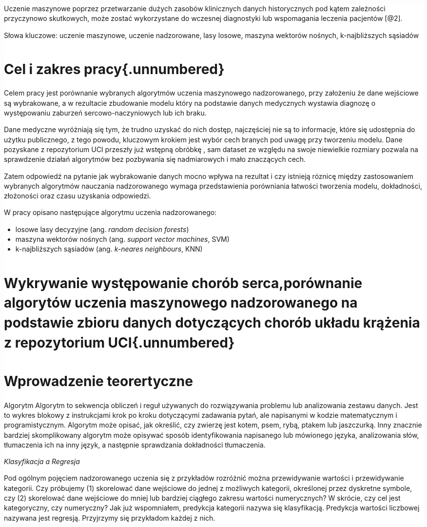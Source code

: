 Uczenie maszynowe poprzez przetwarzanie dużych zasobów klinicznych danych historycznych pod kątem zależności przyczynowo skutkowych, 
 może zostać wykorzystane do wczesnej diagnostyki lub wspomagania leczenia pacjentów [@2].

Słowa kluczowe: uczenie maszynowe, uczenie nadzorowane, lasy losowe, maszyna wektorów nośnych, k-najbliższych sąsiadów

**Cel i zakres pracy**{.unnumbered}
========

Celem pracy jest porównanie wybranych algorytmów uczenia maszynowego nadzorowanego, przy założeniu że dane wejściowe są
wybrakowane, a w rezultacie zbudowanie modelu który na podstawie danych medycznych wystawia diagnozę o występowaniu
zaburzeń sercowo-naczyniowych lub ich braku.

Dane medyczne wyróżniają się tym, że trudno uzyskać do nich dostęp, najczęściej nie są to informacje, które się
udostępnia do użytku publicznego, z tego powodu, kluczowym krokiem jest wybór cech branych pod uwagę przy tworzeniu
modelu. Dane pozyskane z repozytorium UCI przeszły już wstępną obróbkę , sam dataset ze względu na swoje niewielkie
rozmiary pozwala na sprawdzenie działań algorytmów bez pozbywania się nadmiarowych i mało znaczących cech.

Zatem odpowiedź na pytanie jak wybrakowanie danych mocno wpływa na rezultat i czy istnieją róznicę między zastosowaniem
wybranych algorytmów nauczania nadzorowanego wymaga przedstawienia porówniania łatwości tworzenia modelu, dokładności,
złożoności oraz czasu uzyskania odpowiedzi.

W pracy opisano następujące algorytmu uczenia nadzorowanego:

- losowe lasy decyzyjne (ang. _random_ _decision_ _forests_)
- maszyna wektorów nośnych (ang. _support vector machines_, SVM)
- k-najbliższych sąsiadów (ang. _k-neares neighbours_, KNN)

**Wykrywanie występowanie chorób serca,porównanie algorytów uczenia maszynowego nadzorowanego na podstawie zbioru danych dotyczących chorób układu krążenia z repozytorium UCI**{.unnumbered}
========


**Wprowadzenie teorertyczne**
========



Algorytm
Algorytm to sekwencja obliczeń i reguł używanych do rozwiązywania problemu lub analizowania zestawu danych. Jest to wykres blokowy z instrukcjami krok po kroku dotyczącymi zadawania pytań, ale napisanymi w kodzie matematycznym i programistycznym. Algorytm może opisać, jak określić, czy zwierzę jest kotem, psem, rybą, ptakem lub jaszczurką. Inny znacznie bardziej skomplikowany algorytm może opisywać sposób identyfikowania napisanego lub mówionego języka, analizowania słów, tłumaczenia ich na inny język, a następnie sprawdzania dokładności tłumaczenia.

*Klasyfikacja* *a* *Regresja*

Pod ogólnym pojęciem nadzorowanego uczenia się z przykładów rozróżnić można
przewidywanie wartości i przewidywanie kategorii. Czy próbujemy (1) skorelować dane
wejściowe do jednej z możliwych kategorii, określonej przez dyskretne symbole, czy (2)
skorelować dane wejściowe do mniej lub bardziej ciągłego zakresu wartości numerycznych?
W skrócie, czy cel jest kategoryczny, czy numeryczny? Jak już wspomniałem, predykcja
kategorii nazywa się klasyfikacją. Predykcja wartości liczbowej nazywana jest regresją.
Przyjrzymy się przykładom każdej z nich.
